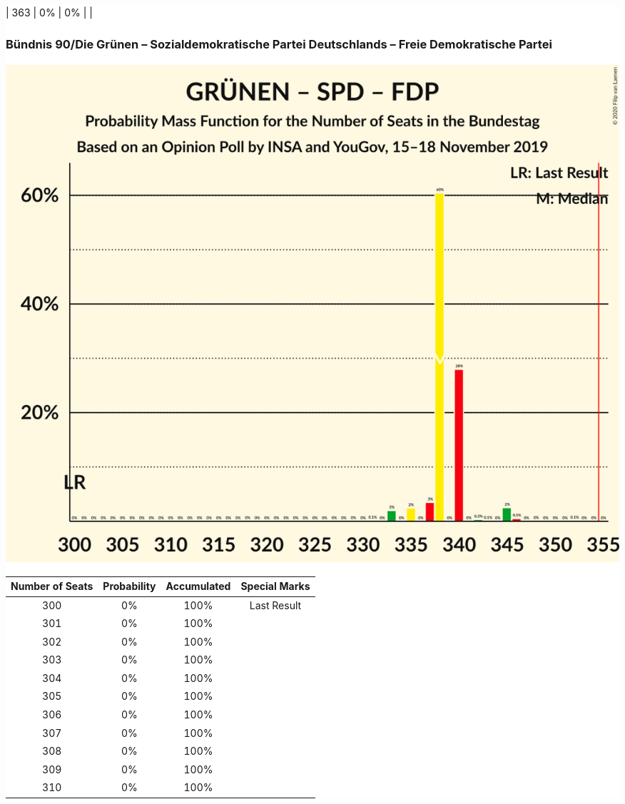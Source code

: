 | 363 | 0% | 0% |  |

### Bündnis 90/Die Grünen – Sozialdemokratische Partei Deutschlands – Freie Demokratische Partei

![Graph with seats probability mass function not yet produced](2019-11-18-INSAandYouGov-coalitions-seats-pmf-grünen–spd–fdp.png "Seats Probability Mass Function")

| Number of Seats | Probability | Accumulated | Special Marks |
|:---------------:|:-----------:|:-----------:|:-------------:|
| 300 | 0% | 100% | Last Result |
| 301 | 0% | 100% |  |
| 302 | 0% | 100% |  |
| 303 | 0% | 100% |  |
| 304 | 0% | 100% |  |
| 305 | 0% | 100% |  |
| 306 | 0% | 100% |  |
| 307 | 0% | 100% |  |
| 308 | 0% | 100% |  |
| 309 | 0% | 100% |  |
| 310 | 0% | 100% |  |